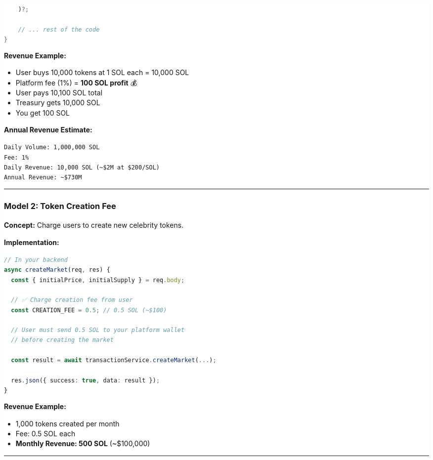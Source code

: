 ```rust
    )?;
  
    // ... rest of the code
}
```

**Revenue Example:**

- User buys 10,000 tokens at 1 SOL each = 10,000 SOL
- Platform fee (1%) = **100 SOL profit** 💰
- User pays 10,100 SOL total
- Treasury gets 10,000 SOL
- You get 100 SOL

**Annual Revenue Estimate:**

```
Daily Volume: 1,000,000 SOL
Fee: 1%
Daily Revenue: 10,000 SOL (~$2M at $200/SOL)
Annual Revenue: ~$730M
```

---

### Model 2: Token Creation Fee

**Concept:** Charge users to create new celebrity tokens.

**Implementation:**

```typescript
// In your backend
async createMarket(req, res) {
  const { initialPrice, initialSupply } = req.body;
  
  // ✅ Charge creation fee from user
  const CREATION_FEE = 0.5; // 0.5 SOL (~$100)
  
  // User must send 0.5 SOL to your platform wallet
  // before creating the market
  
  const result = await transactionService.createMarket(...);
  
  res.json({ success: true, data: result });
}
```

**Revenue Example:**

- 1,000 tokens created per month
- Fee: 0.5 SOL each
- **Monthly Revenue: 500 SOL** (~\$100,000)

---
